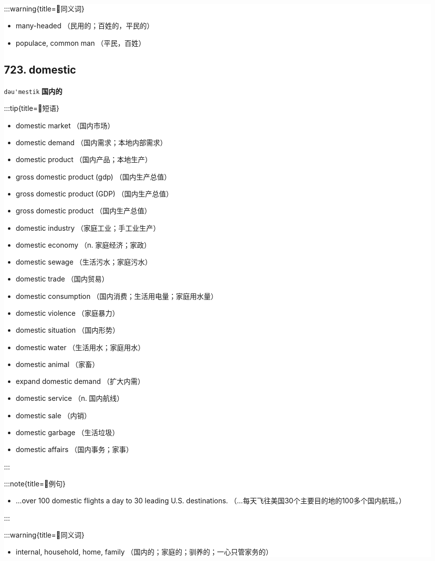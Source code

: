 :::warning{title=🤔同义词}

- many-headed （民用的；百姓的，平民的）

- populace, common man （平民，百姓）


## 723. domestic

`dəu'mestik`  **国内的**

:::tip{title=🤩短语}

- domestic market （国内市场）

- domestic demand （国内需求；本地内部需求）

- domestic product （国内产品；本地生产）

- gross domestic product (gdp) （国内生产总值）

- gross domestic product (GDP) （国内生产总值）

- gross domestic product （国内生产总值）

- domestic industry （家庭工业；手工业生产）

- domestic economy （n. 家庭经济；家政）

- domestic sewage （生活污水；家庭污水）

- domestic trade （国内贸易）

- domestic consumption （国内消费；生活用电量；家庭用水量）

- domestic violence （家庭暴力）

- domestic situation （国内形势）

- domestic water （生活用水；家庭用水）

- domestic animal （家畜）

- expand domestic demand （扩大内需）

- domestic service （n. 国内航线）

- domestic sale （内销）

- domestic garbage （生活垃圾）

- domestic affairs （国内事务；家事）

:::

:::note{title=🎤例句}

- ...over 100 domestic flights a day to 30 leading U.S. destinations. （…每天飞往美国30个主要目的地的100多个国内航班。）

:::

:::warning{title=🤔同义词}

- internal, household, home, family （国内的；家庭的；驯养的；一心只管家务的）
